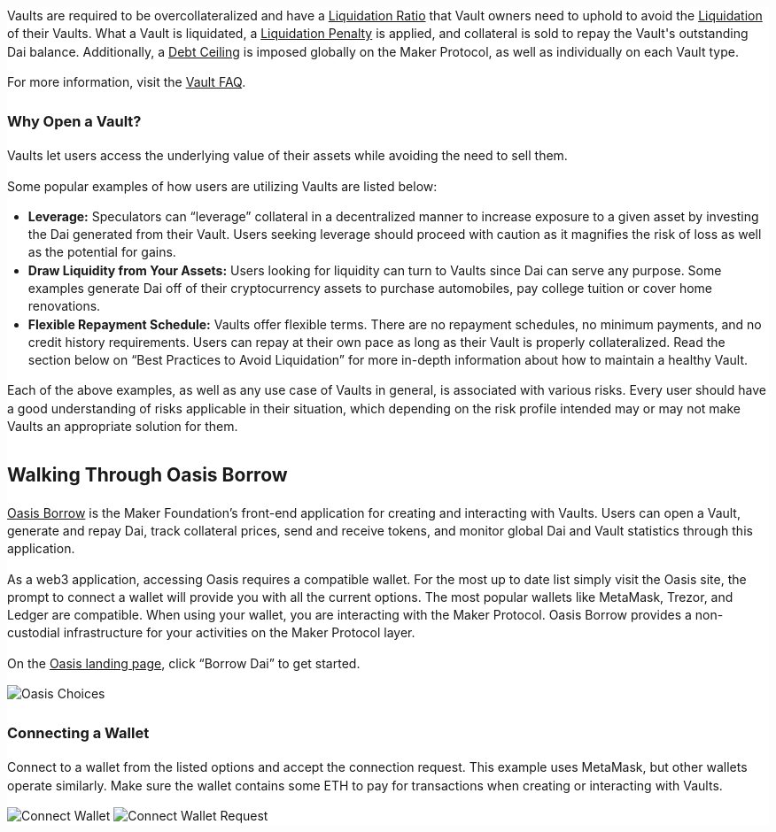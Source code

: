 Vaults are required to be overcollateralized and have a [Liquidation Ratio](liquidation.md#what-is-the-liquidation-ratio) that Vault owners need to uphold to avoid the [Liquidation](liquidation.md) of their Vaults. What a Vault is liquidated, a [Liquidation Penalty](faqs/liquidation.md#what-is-the-liquidation-penalty) is applied, and collateral is sold to repay the Vault's outstanding Dai balance. Additionally, a [Debt Ceiling](#what-is-a-debt-ceiling) is imposed globally on the Maker Protocol, as well as individually on each Vault type.

For more information, visit the [Vault FAQ](faqs/vault.md).

### Why Open a Vault?

Vaults let users access the underlying value of their assets while avoiding the need to sell them.

Some popular examples of how users are utilizing Vaults are listed below:

- **Leverage:** Speculators can “leverage” collateral in a decentralized manner to increase exposure to a given asset by investing the Dai generated from their Vault. Users seeking leverage should proceed with caution as it magnifies the risk of loss as well as the potential for gains.
- **Draw Liquidity from Your Assets:** Users looking for liquidity can turn to Vaults since Dai can serve any purpose. Some examples generate Dai off of their cryptocurrency assets to purchase automobiles, pay college tuition or cover home renovations.
- **Flexible Repayment Schedule:** Vaults offer flexible terms. There are no repayment schedules, no minimum payments, and no credit history requirements. Users can repay at their own pace as long as their Vault is properly collateralized. Read the section below on “Best Practices to Avoid Liquidation” for more in-depth information about how to maintain a healthy Vault.

Each of the above examples, as well as any use case of Vaults in general, is associated with various risks. Every user should have a good understanding of risks applicable in their situation, which depending on the risk profile intended may or may not make Vaults an appropriate solution for them.

## Walking Through Oasis Borrow

[Oasis Borrow](https://oasis.app/borrow) is the Maker Foundation’s front-end application for creating and interacting with Vaults. Users can open a Vault, generate and repay Dai, track collateral prices, send and receive tokens, and monitor global Dai and Vault statistics through this application.

As a web3 application, accessing Oasis requires a compatible wallet. For the most up to date list simply visit the Oasis site, the prompt to connect a wallet will provide you with all the current options. The most popular wallets like MetaMask, Trezor, and Ledger are compatible. When using your wallet, you are interacting with the Maker Protocol. Oasis Borrow provides a non-custodial infrastructure for your activities on the Maker Protocol layer.

On the [Oasis landing page](https://oasis.app/), click “Borrow Dai” to get started.

![Oasis Choices](assets/vault/2.png)

### Connecting a Wallet

Connect to a wallet from the listed options and accept the connection request. This example uses MetaMask, but other wallets operate similarly. Make sure the wallet contains some ETH to pay for transactions when creating or interacting with Vaults.

![Connect Wallet](assets/vault/3.png)
![Connect Wallet Request](assets/vault/4.png)
